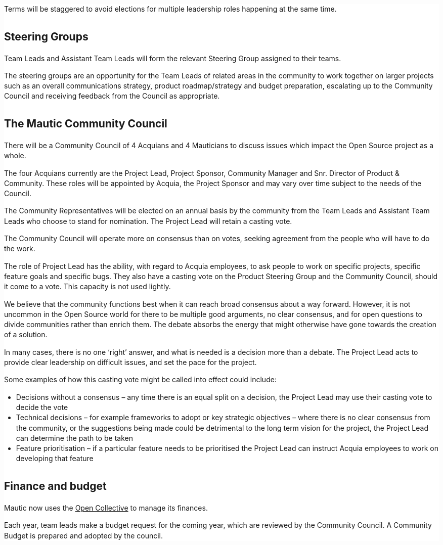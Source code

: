 Terms will be staggered to avoid elections for multiple leadership roles happening at the same time.

## Steering Groups
Team Leads and Assistant Team Leads will form the relevant Steering Group assigned to their teams. 

The steering groups are an opportunity for the Team Leads of related areas in the community to work together on larger projects such as an overall communications strategy, product roadmap/strategy and budget preparation, escalating up to the Community Council and receiving feedback from the Council as appropriate.

## The Mautic Community Council
There will be a Community Council of 4 Acquians and 4 Mauticians to discuss issues which impact the Open Source project as a whole. 

The four Acquians currently are the Project Lead, Project Sponsor, Community Manager and Snr. Director of Product & Community.  These roles will be appointed by Acquia, the Project Sponsor and may vary over time subject to the needs of the Council. 

The Community Representatives will be elected on an annual basis by the community from the Team Leads and Assistant Team Leads who choose to stand for nomination. The Project Lead will retain a casting vote.

The Community Council will operate more on consensus than on votes, seeking agreement from the people who will have to do the work. 

The role of Project Lead has the ability, with regard to Acquia employees, to ask people to work on specific projects, specific feature goals and specific bugs. They also have a casting vote on the Product Steering Group and the Community Council, should it come to a vote. This capacity is not used lightly. 

We believe that the community functions best when it can reach broad consensus about a way forward. However, it is not uncommon in the Open Source world for there to be multiple good arguments, no clear consensus, and for open questions to divide communities rather than enrich them. The debate absorbs the energy that might otherwise have gone towards the creation of a solution. 

In many cases, there is no one ‘right’ answer, and what is needed is a decision more than a debate. The Project Lead acts to provide clear leadership on difficult issues, and set the pace for the project. 

Some examples of how this casting vote might be called into effect could include:

* Decisions without a consensus – any time there is an equal split on a decision, the Project Lead may use their casting vote to decide the vote
* Technical decisions – for example frameworks to adopt or key strategic objectives – where there is no clear consensus from the community, or the suggestions being made could be detrimental to the long term vision for the project, the Project Lead can determine the path to be taken
* Feature prioritisation – if a particular feature needs to be prioritised the Project Lead can instruct Acquia employees to work on developing that feature  

## Finance and budget
Mautic now uses the [Open Collective][open-collective] to manage its finances.

Each year, team leads make a budget request for the coming year, which are reviewed by the Community Council. A Community Budget is prepared and adopted by the council.


[acquisition-announcement]: <https://www.mautic.org/blog/press/mautics-future-starts-now-exciting-announcement/>
[proposal]: <https://www.mautic.org/blog/press/mautic-community-governance-model/>
[follow-up]: <https://www.mautic.org/blog/press/response-to-community-consultation-on-the-governance-model-proposal/>
[community-team]: </community-team>
[education-team]: </education-team>
[legal-and-finance-team]: </legal-and-finance-team>
[marketing-team]: </marketing-team>
[product-team]: </product-team> 
[leadership-team]: </community-leadership/current-leadership-team>
[project-lead-definition]: </community-leadership/leadership-role-definitions#project-lead>
[cm-definition]: </community-leadership/leadership-role-definitions#community-manager>
[drupal-governance]: <https://www.drupal.org/governance>
[open-collective]: <https://opencollective.com/mautic>
[ubuntu-governance]: <https://ubuntu.com/community/governance>
[joomla-governance]: <https://www.opensourcematters.org/organisation.html>